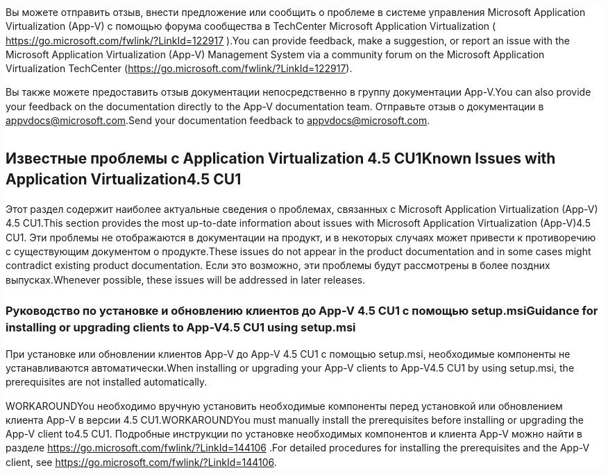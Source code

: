 
<span data-ttu-id="0ee9a-131">Вы можете отправить отзыв, внести предложение или сообщить о проблеме в системе управления Microsoft Application Virtualization (App-V) с помощью форума сообщества в TechCenter Microsoft Application Virtualization ( <https://go.microsoft.com/fwlink/?LinkId=122917> ).</span><span class="sxs-lookup"><span data-stu-id="0ee9a-131">You can provide feedback, make a suggestion, or report an issue with the Microsoft Application Virtualization (App-V) Management System via a community forum on the Microsoft Application Virtualization TechCenter (<https://go.microsoft.com/fwlink/?LinkId=122917>).</span></span>

<span data-ttu-id="0ee9a-132">Вы также можете предоставить отзыв документации непосредственно в группу документации App-V.</span><span class="sxs-lookup"><span data-stu-id="0ee9a-132">You can also provide your feedback on the documentation directly to the App-V documentation team.</span></span> <span data-ttu-id="0ee9a-133">Отправьте отзыв о документации в appvdocs@microsoft.com.</span><span class="sxs-lookup"><span data-stu-id="0ee9a-133">Send your documentation feedback to appvdocs@microsoft.com.</span></span>

## <span data-ttu-id="0ee9a-134">Известные проблемы с Application Virtualization 4.5 CU1</span><span class="sxs-lookup"><span data-stu-id="0ee9a-134">Known Issues with Application Virtualization4.5 CU1</span></span>


<span data-ttu-id="0ee9a-135">Этот раздел содержит наиболее актуальные сведения о проблемах, связанных с Microsoft Application Virtualization (App-V) 4.5 CU1.</span><span class="sxs-lookup"><span data-stu-id="0ee9a-135">This section provides the most up-to-date information about issues with Microsoft Application Virtualization (App-V)4.5 CU1.</span></span> <span data-ttu-id="0ee9a-136">Эти проблемы не отображаются в документации на продукт, и в некоторых случаях может привести к противоречию с существующим документом о продукте.</span><span class="sxs-lookup"><span data-stu-id="0ee9a-136">These issues do not appear in the product documentation and in some cases might contradict existing product documentation.</span></span> <span data-ttu-id="0ee9a-137">Если это возможно, эти проблемы будут рассмотрены в более поздних выпусках.</span><span class="sxs-lookup"><span data-stu-id="0ee9a-137">Whenever possible, these issues will be addressed in later releases.</span></span>

### <span data-ttu-id="0ee9a-138">Руководство по установке и обновлению клиентов до App-V 4.5 CU1 с помощью setup.msi</span><span class="sxs-lookup"><span data-stu-id="0ee9a-138">Guidance for installing or upgrading clients to App-V4.5 CU1 using setup.msi</span></span>

<span data-ttu-id="0ee9a-139">При установке или обновлении клиентов App-V до App-V 4.5 CU1 с помощью setup.msi, необходимые компоненты не устанавливаются автоматически.</span><span class="sxs-lookup"><span data-stu-id="0ee9a-139">When installing or upgrading your App-V clients to App-V4.5 CU1 by using setup.msi, the prerequisites are not installed automatically.</span></span>

<span data-ttu-id="0ee9a-140">WORKAROUNDYou необходимо вручную установить необходимые компоненты перед установкой или обновлением клиента App-V в версии 4.5 CU1.</span><span class="sxs-lookup"><span data-stu-id="0ee9a-140">WORKAROUNDYou must manually install the prerequisites before installing or upgrading the App-V client to4.5 CU1.</span></span> <span data-ttu-id="0ee9a-141">Подробные инструкции по установке необходимых компонентов и клиента App-V можно найти в разделе <https://go.microsoft.com/fwlink/?LinkId=144106> .</span><span class="sxs-lookup"><span data-stu-id="0ee9a-141">For detailed procedures for installing the prerequisites and the App-V client, see <https://go.microsoft.com/fwlink/?LinkId=144106>.</span></span>
